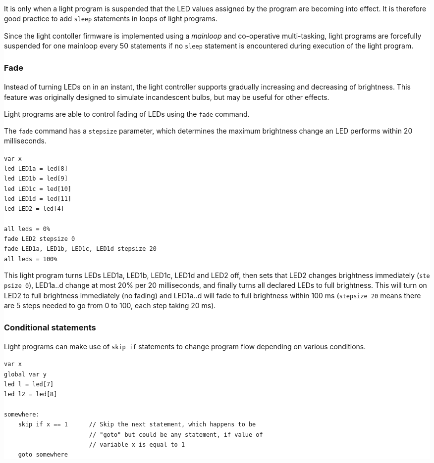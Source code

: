 It is only when a light program is suspended that the LED values assigned by the program are becoming into effect. It is therefore good practice to add ``sleep`` statements in loops of light programs.

Since the light contoller firmware is implemented using a *mainloop* and co-operative multi-tasking, light programs are forcefully suspended for one mainloop every 50 statements if no ``sleep`` statement is encountered during execution of the light program.


### Fade

Instead of turning LEDs on in an instant, the light controller supports gradually increasing and decreasing of brightness. This feature was originally designed to simulate incandescent bulbs, but may be useful for other effects.

Light programs are able to control fading of LEDs using the ``fade`` command.

The ``fade`` command has a ``stepsize`` parameter, which determines the maximum brightness change an LED performs within 20 milliseconds.

    var x
    led LED1a = led[8]
    led LED1b = led[9]
    led LED1c = led[10]
    led LED1d = led[11]
    led LED2 = led[4]

    all leds = 0%
    fade LED2 stepsize 0
    fade LED1a, LED1b, LED1c, LED1d stepsize 20
    all leds = 100%

This light program turns LEDs LED1a, LED1b, LED1c, LED1d and LED2 off, then sets that LED2 changes brightness immediately (``stepsize 0``), LED1a..d change at most 20% per 20 milliseconds, and finally turns all declared LEDs to full brightness.
This will turn on LED2 to full brightness immediately (no fading) and LED1a..d will fade to full brightness within 100 ms (``stepsize 20`` means there are 5 steps needed to go from 0 to 100, each step taking 20 ms).


### Conditional statements

Light programs can make use of ``skip if`` statements to change program flow depending on various conditions.

    var x
    global var y
    led l = led[7]
    led l2 = led[8]

    somewhere:
        skip if x == 1      // Skip the next statement, which happens to be
                            // "goto" but could be any statement, if value of
                            // variable x is equal to 1
        goto somewhere
